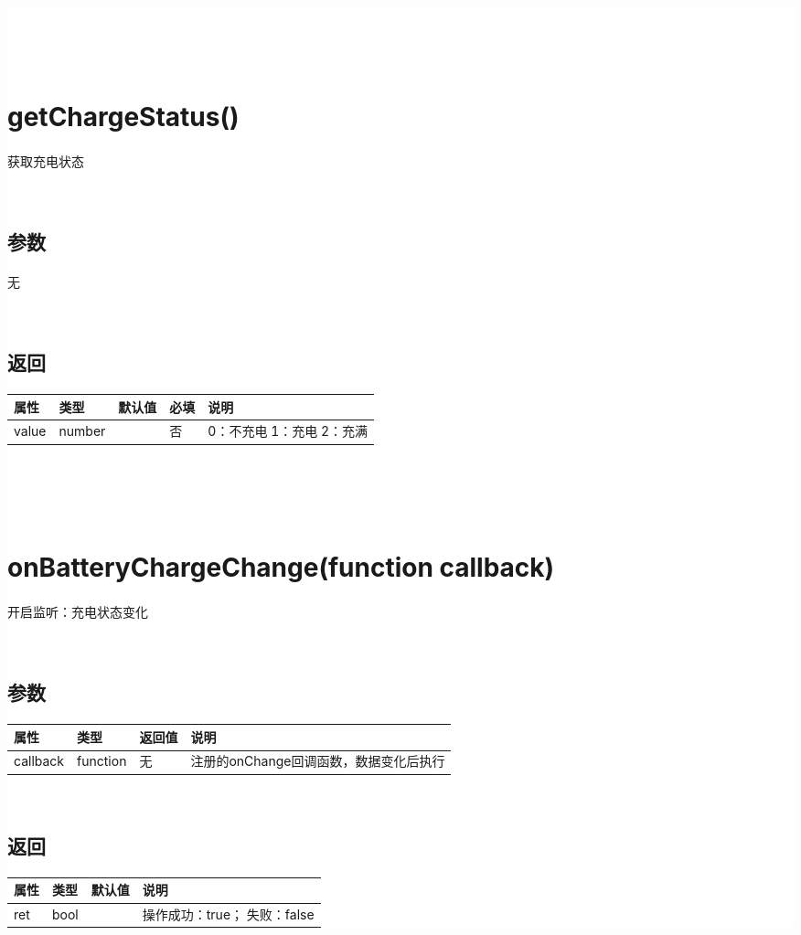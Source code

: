 


<br><br><br>



# getChargeStatus()

获取充电状态



<br>


## 参数

无



<br>


## 返回

| 属性  | 类型   | 默认值 | 必填 | 说明                         |
| :---- | :----- | :----- | :--- | :--------------------------- |
| value | number |        | 否   | 0：不充电  1：充电   2：充满 |



<br><br><br>



# onBatteryChargeChange(function callback)

开启监听：充电状态变化


<br>


## 参数

| 属性     | 类型     | 返回值 | 说明                                   |
| :------- | :------- | :----- | :------------------------------------- |
| callback | function | 无     | 注册的onChange回调函数，数据变化后执行 |


<br>


## 返回

| 属性 | 类型 | 默认值 | 说明                         |
| :--- | :--- | :----- | :--------------------------- |
| ret  | bool |        | 操作成功：true； 失败：false |
